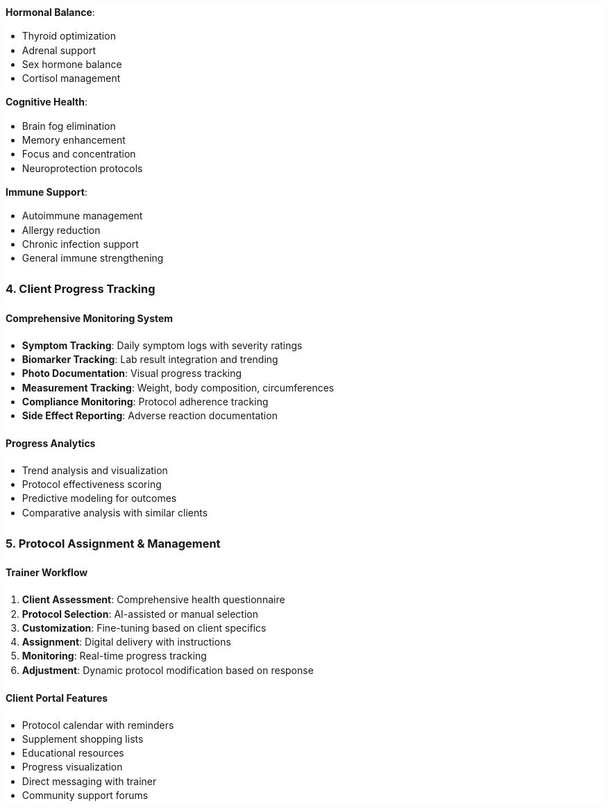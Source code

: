 **Hormonal Balance**:
- Thyroid optimization
- Adrenal support
- Sex hormone balance
- Cortisol management

**Cognitive Health**:
- Brain fog elimination
- Memory enhancement
- Focus and concentration
- Neuroprotection protocols

**Immune Support**:
- Autoimmune management
- Allergy reduction
- Chronic infection support
- General immune strengthening

### 4. Client Progress Tracking

#### Comprehensive Monitoring System
- **Symptom Tracking**: Daily symptom logs with severity ratings
- **Biomarker Tracking**: Lab result integration and trending
- **Photo Documentation**: Visual progress tracking
- **Measurement Tracking**: Weight, body composition, circumferences
- **Compliance Monitoring**: Protocol adherence tracking
- **Side Effect Reporting**: Adverse reaction documentation

#### Progress Analytics
- Trend analysis and visualization
- Protocol effectiveness scoring
- Predictive modeling for outcomes
- Comparative analysis with similar clients

### 5. Protocol Assignment & Management

#### Trainer Workflow
1. **Client Assessment**: Comprehensive health questionnaire
2. **Protocol Selection**: AI-assisted or manual selection
3. **Customization**: Fine-tuning based on client specifics
4. **Assignment**: Digital delivery with instructions
5. **Monitoring**: Real-time progress tracking
6. **Adjustment**: Dynamic protocol modification based on response

#### Client Portal Features
- Protocol calendar with reminders
- Supplement shopping lists
- Educational resources
- Progress visualization
- Direct messaging with trainer
- Community support forums
